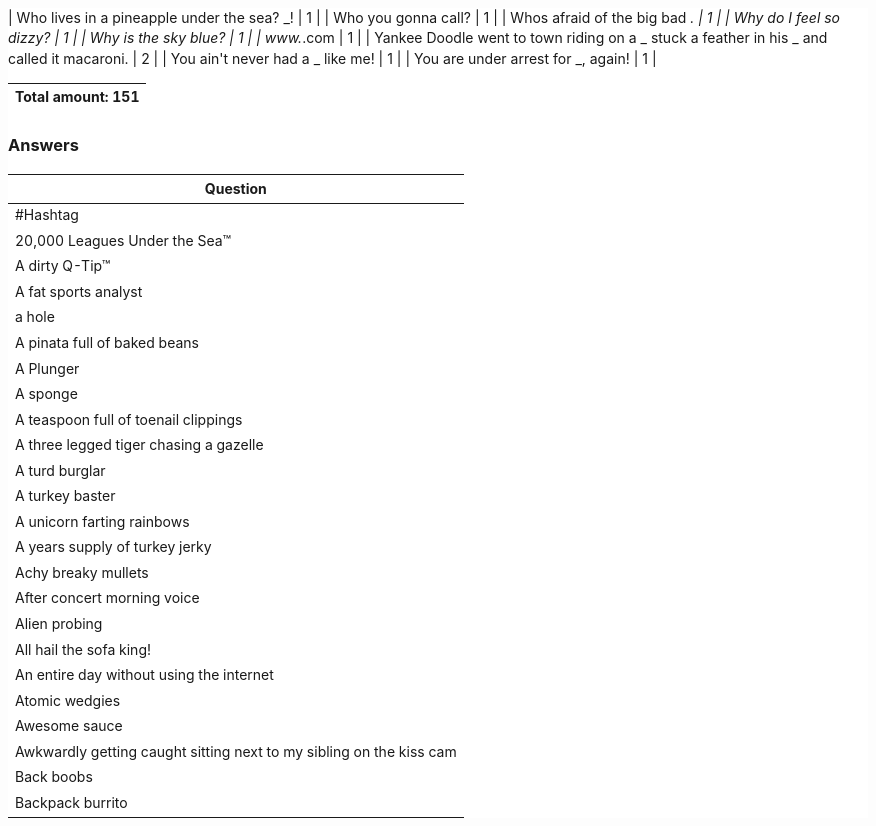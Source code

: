 | Who lives in a pineapple under the sea? _! | 1 |
| Who you gonna call? | 1 |
| Whos afraid of the big bad _. | 1 |
| Why do I feel so dizzy? | 1 |
| Why is the sky blue? | 1 |
| www._.com | 1 |
| Yankee Doodle went to town riding on a _ stuck a feather in his _ and called it macaroni. | 2 |
| You ain't never had a _ like me! | 1 |
| You are under arrest for _, again! | 1 |

|Total amount: 151|
|---|

### Answers
| Question |
|---|
| #Hashtag |
| 20,000 Leagues Under the Sea™ |
| A dirty Q-Tip™ |
| A fat sports analyst |
| a hole |
| A pinata full of baked beans |
| A Plunger |
| A sponge |
| A teaspoon full of toenail clippings |
| A three legged tiger chasing a gazelle |
| A turd burglar |
| A turkey baster |
| A unicorn farting rainbows |
| A years supply of turkey jerky |
| Achy breaky mullets |
| After concert morning voice |
| Alien probing |
| All hail the sofa king! |
| An entire day without using the internet |
| Atomic wedgies |
| Awesome sauce |
| Awkwardly getting caught sitting next to my sibling on the kiss cam |
| Back boobs |
| Backpack burrito |